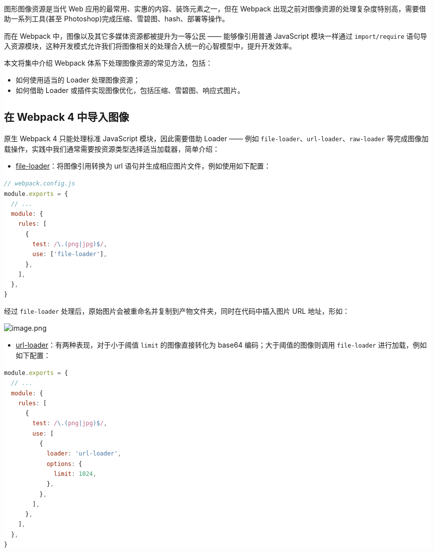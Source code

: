 ﻿图形图像资源是当代 Web 应用的最常用、实惠的内容、装饰元素之一，但在 Webpack 出现之前对图像资源的处理复杂度特别高，需要借助一系列工具\(甚至 Photoshop\)完成压缩、雪碧图、hash、部署等操作。

而在 Webpack 中，图像以及其它多媒体资源都被提升为一等公民 —— 能够像引用普通 JavaScript 模块一样通过 `import/require` 语句导入资源模块，这种开发模式允许我们将图像相关的处理合入统一的心智模型中，提升开发效率。

本文将集中介绍 Webpack 体系下处理图像资源的常见方法，包括：

- 如何使用适当的 Loader 处理图像资源；
- 如何借助 Loader 或插件实现图像优化，包括压缩、雪碧图、响应式图片。

## 在 Webpack 4 中导入图像

原生 Webpack 4 只能处理标准 JavaScript 模块，因此需要借助 Loader —— 例如 `file-loader`、`url-loader`、`raw-loader` 等完成图像加载操作，实践中我们通常需要按资源类型选择适当加载器，简单介绍：

- [file-loader](https://v4.webpack.js.org/loaders/file-loader/)：将图像引用转换为 url 语句并生成相应图片文件，例如使用如下配置：

```js
// webpack.config.js
module.exports = {
  // ...
  module: {
    rules: [
      {
        test: /\.(png|jpg)$/,
        use: ['file-loader'],
      },
    ],
  },
}
```

经过 `file-loader` 处理后，原始图片会被重命名并复制到产物文件夹，同时在代码中插入图片 URL 地址，形如：

![image.png](assets/f6384383d6df4060b973bd3ad8f261eb~tplv-k3u1fbpfcp-watermark.image)

- [url-loader](https://v4.webpack.js.org/loaders/url-loader/)：有两种表现，对于小于阈值 `limit` 的图像直接转化为 base64 编码；大于阈值的图像则调用 `file-loader` 进行加载，例如如下配置：

```js
module.exports = {
  // ...
  module: {
    rules: [
      {
        test: /\.(png|jpg)$/,
        use: [
          {
            loader: 'url-loader',
            options: {
              limit: 1024,
            },
          },
        ],
      },
    ],
  },
}
```
